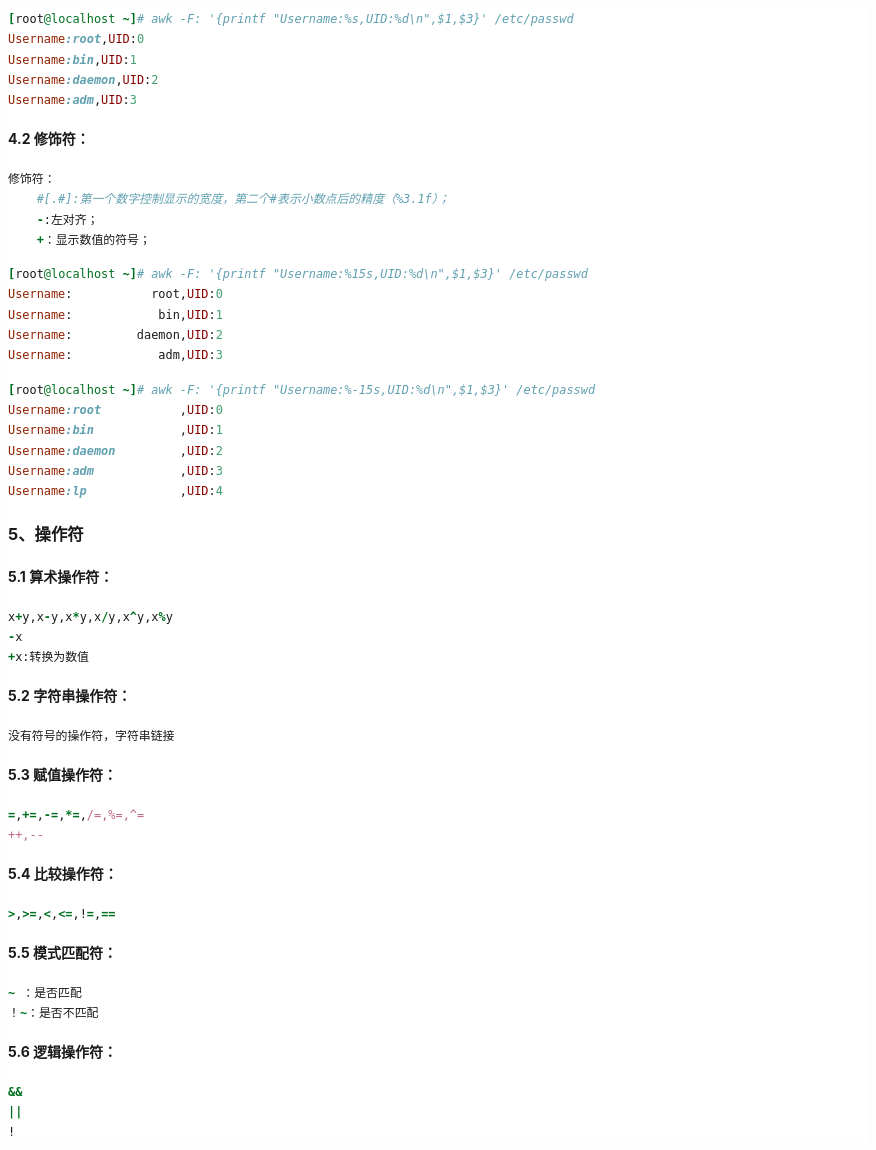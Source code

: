 ```ruby
[root@localhost ~]# awk -F: '{printf "Username:%s,UID:%d\n",$1,$3}' /etc/passwd
Username:root,UID:0
Username:bin,UID:1
Username:daemon,UID:2
Username:adm,UID:3

```

#### 4.2 修饰符：
```ruby
修饰符：
	#[.#]:第一个数字控制显示的宽度，第二个#表示小数点后的精度（%3.1f）；
	-:左对齐；
	+：显示数值的符号；
```

```ruby
[root@localhost ~]# awk -F: '{printf "Username:%15s,UID:%d\n",$1,$3}' /etc/passwd
Username:           root,UID:0
Username:            bin,UID:1
Username:         daemon,UID:2
Username:            adm,UID:3
```
```ruby
[root@localhost ~]# awk -F: '{printf "Username:%-15s,UID:%d\n",$1,$3}' /etc/passwd
Username:root           ,UID:0
Username:bin            ,UID:1
Username:daemon         ,UID:2
Username:adm            ,UID:3
Username:lp             ,UID:4

```
### 5、操作符
#### 5.1 算术操作符：
```ruby
x+y,x-y,x*y,x/y,x^y,x%y
-x
+x:转换为数值
```
#### 5.2 字符串操作符：
```ruby
没有符号的操作符，字符串链接
```

#### 5.3 赋值操作符：
```ruby
=,+=,-=,*=,/=,%=,^=
++,--
```
#### 5.4 比较操作符：
```ruby
>,>=,<,<=,!=,==
```
#### 5.5 模式匹配符：
```ruby
~ ：是否匹配
！~：是否不匹配
```
#### 5.6 逻辑操作符：
```ruby
&&
||
!
```